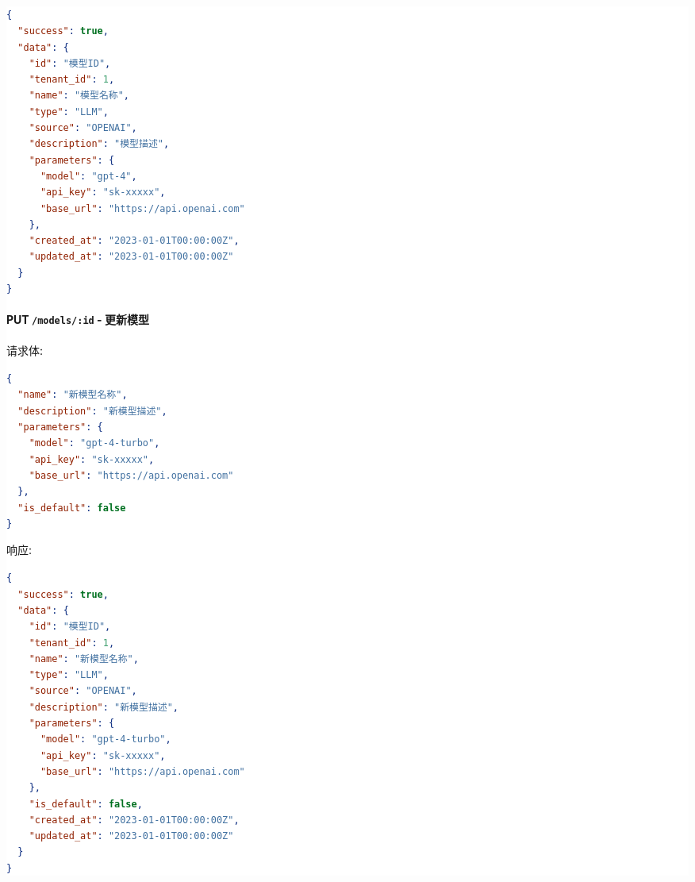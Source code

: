 ```json
{
  "success": true,
  "data": {
    "id": "模型ID",
    "tenant_id": 1,
    "name": "模型名称",
    "type": "LLM",
    "source": "OPENAI",
    "description": "模型描述",
    "parameters": {
      "model": "gpt-4",
      "api_key": "sk-xxxxx",
      "base_url": "https://api.openai.com"
    },
    "created_at": "2023-01-01T00:00:00Z",
    "updated_at": "2023-01-01T00:00:00Z"
  }
}
```

#### PUT `/models/:id` - 更新模型

请求体:

```json
{
  "name": "新模型名称",
  "description": "新模型描述",
  "parameters": {
    "model": "gpt-4-turbo",
    "api_key": "sk-xxxxx",
    "base_url": "https://api.openai.com"
  },
  "is_default": false
}
```

响应:

```json
{
  "success": true,
  "data": {
    "id": "模型ID",
    "tenant_id": 1,
    "name": "新模型名称",
    "type": "LLM",
    "source": "OPENAI",
    "description": "新模型描述",
    "parameters": {
      "model": "gpt-4-turbo",
      "api_key": "sk-xxxxx",
      "base_url": "https://api.openai.com"
    },
    "is_default": false,
    "created_at": "2023-01-01T00:00:00Z",
    "updated_at": "2023-01-01T00:00:00Z"
  }
}
```
